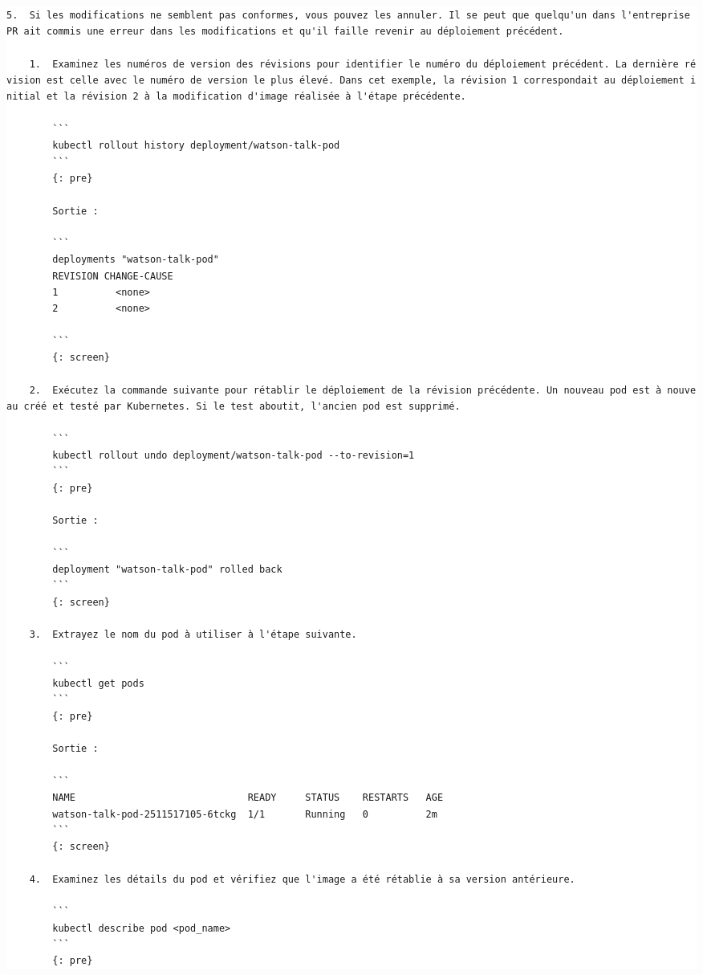     5.  Si les modifications ne semblent pas conformes, vous pouvez les annuler. Il se peut que quelqu'un dans l'entreprise PR ait commis une erreur dans les modifications et qu'il faille revenir au déploiement précédent.

        1.  Examinez les numéros de version des révisions pour identifier le numéro du déploiement précédent. La dernière révision est celle avec le numéro de version le plus élevé. Dans cet exemple, la révision 1 correspondait au déploiement initial et la révision 2 à la modification d'image réalisée à l'étape précédente.

            ```
            kubectl rollout history deployment/watson-talk-pod
            ```
            {: pre}

            Sortie :

            ```
            deployments "watson-talk-pod"
            REVISION CHANGE-CAUSE
            1          <none>
            2          <none>

            ```
            {: screen}

        2.  Exécutez la commande suivante pour rétablir le déploiement de la révision précédente. Un nouveau pod est à nouveau créé et testé par Kubernetes. Si le test aboutit, l'ancien pod est supprimé.

            ```
            kubectl rollout undo deployment/watson-talk-pod --to-revision=1
            ```
            {: pre}

            Sortie :

            ```
            deployment "watson-talk-pod" rolled back
            ```
            {: screen}

        3.  Extrayez le nom du pod à utiliser à l'étape suivante.

            ```
            kubectl get pods
            ```
            {: pre}

            Sortie :

            ```
            NAME                              READY     STATUS    RESTARTS   AGE
            watson-talk-pod-2511517105-6tckg  1/1       Running   0          2m
            ```
            {: screen}

        4.  Examinez les détails du pod et vérifiez que l'image a été rétablie à sa version antérieure.

            ```
            kubectl describe pod <pod_name>
            ```
            {: pre}
